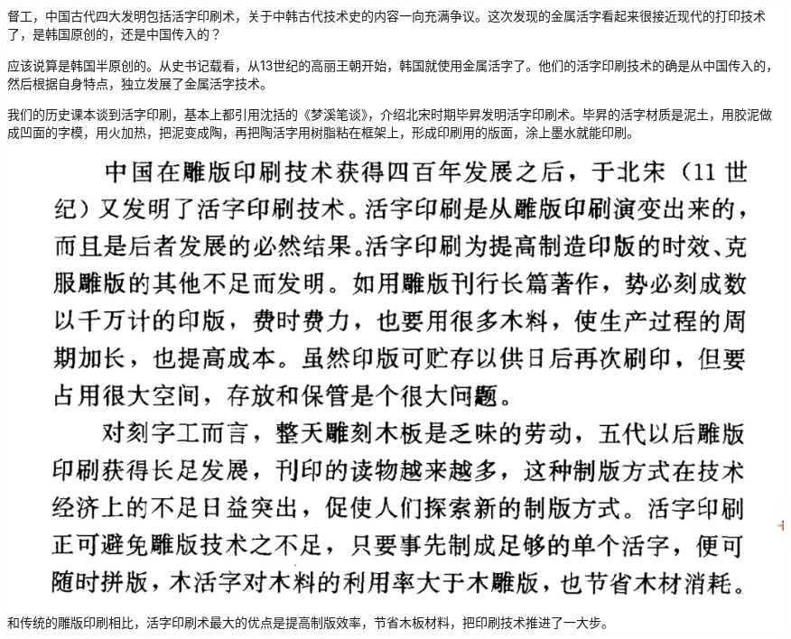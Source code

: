 督工，中国古代四大发明包括活字印刷术，关于中韩古代技术史的内容一向充满争议。这次发现的金属活字看起来很接近现代的打印技术了，是韩国原创的，还是中国传入的？

应该说算是韩国半原创的。从史书记载看，从13世纪的高丽王朝开始，韩国就使用金属活字了。他们的活字印刷技术的确是从中国传入的，然后根据自身特点，独立发展了金属活字技术。

我们的历史课本谈到活字印刷，基本上都引用沈括的《梦溪笔谈》，介绍北宋时期毕昇发明活字印刷术。毕昇的活字材质是泥土，用胶泥做成凹面的字模，用火加热，把泥变成陶，再把陶活字用树脂粘在框架上，形成印刷用的版面，涂上墨水就能印刷。

![](/images/btnews/btnews/0301_0400/0305/image4.webp)

和传统的雕版印刷相比，活字印刷术最大的优点是提高制版效率，节省木板材料，把印刷技术推进了一大步。
